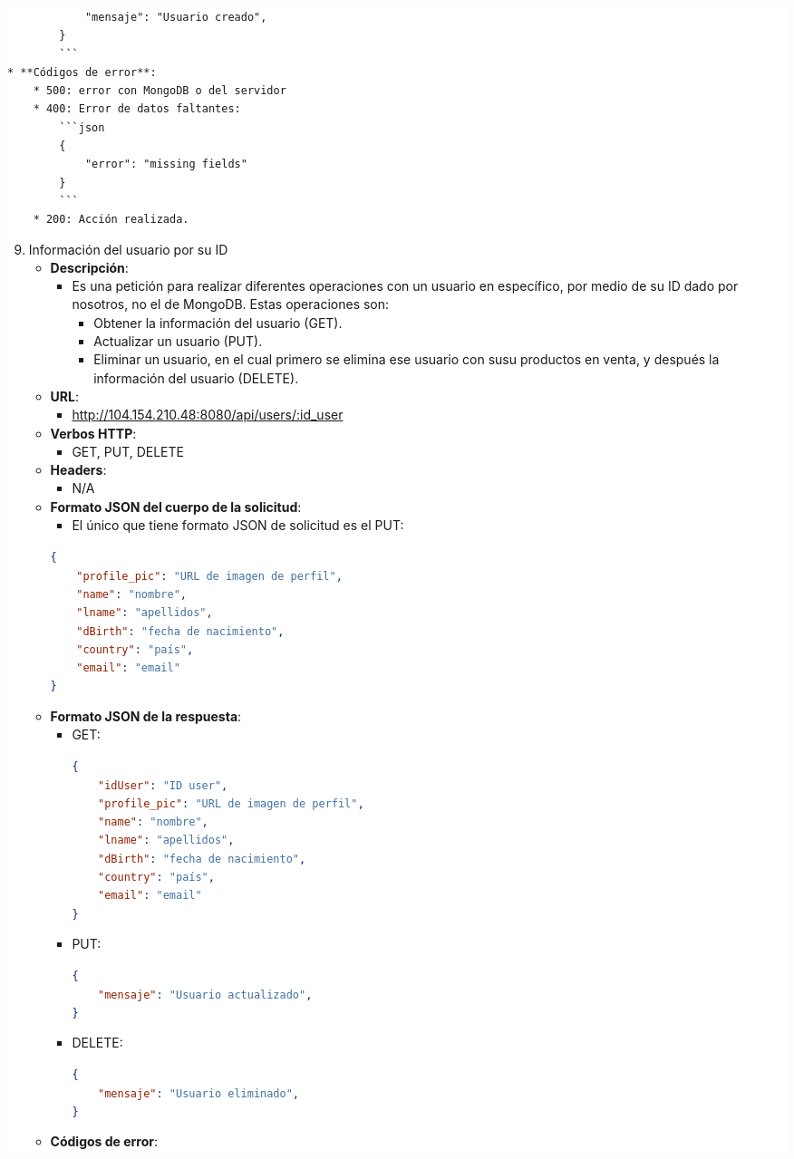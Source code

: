                 "mensaje": "Usuario creado",
            }
            ```
    * **Códigos de error**:
        * 500: error con MongoDB o del servidor
        * 400: Error de datos faltantes:
            ```json
            { 
                "error": "missing fields"
            }
            ```
        * 200: Acción realizada.
9. Información del usuario por su ID
    * **Descripción**:
        * Es una petición para realizar diferentes operaciones con un usuario en específico, por medio de su ID dado por nosotros, no el de MongoDB. Estas operaciones son:
            * Obtener la información del usuario (GET).
            * Actualizar un usuario (PUT).
            * Eliminar un usuario, en el cual primero se elimina ese usuario con susu productos en venta, y después la información del usuario (DELETE).
    * **URL**:
        * http://104.154.210.48:8080/api/users/:id_user
    * **Verbos HTTP**:
        * GET, PUT, DELETE
    * **Headers**:
        * N/A
    * **Formato JSON del cuerpo de la solicitud**:
        * El único que tiene formato JSON de solicitud es el PUT:
        ```json
        {
            "profile_pic": "URL de imagen de perfil",
            "name": "nombre",
            "lname": "apellidos",
            "dBirth": "fecha de nacimiento",
            "country": "país",
            "email": "email"
        }
        ```
    * **Formato JSON de la respuesta**:
        * GET:
            ```json
            {
                "idUser": "ID user",
                "profile_pic": "URL de imagen de perfil",
                "name": "nombre",
                "lname": "apellidos",
                "dBirth": "fecha de nacimiento",
                "country": "país",
                "email": "email"
            }
            ```
        * PUT:
            ```json
            {
                "mensaje": "Usuario actualizado",
            }
            ```
        * DELETE:
            ```json
            {
                "mensaje": "Usuario eliminado",
            }
            ```
    * **Códigos de error**:
